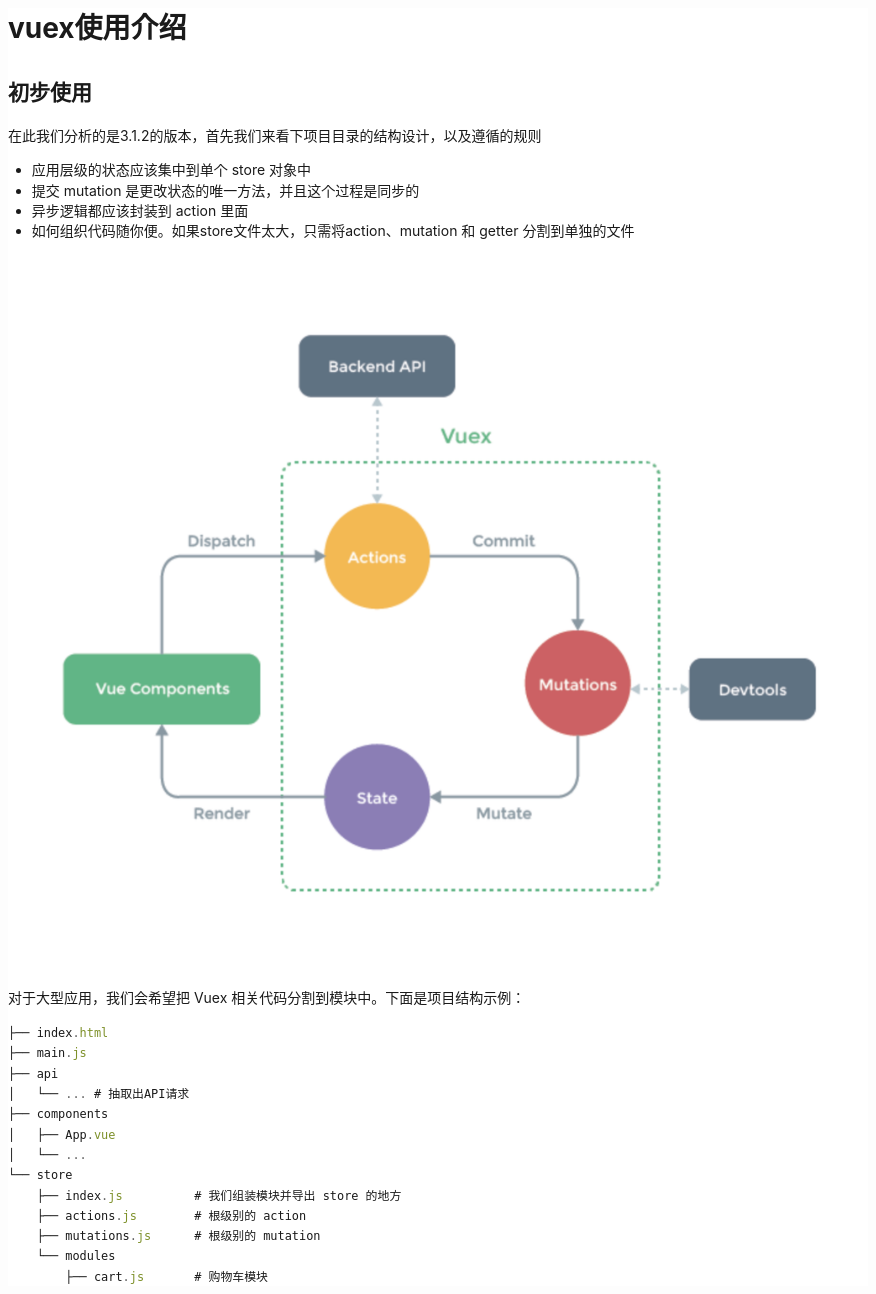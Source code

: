 # vuex使用介绍

## 初步使用
在此我们分析的是3.1.2的版本，首先我们来看下项目目录的结构设计，以及遵循的规则
- 应用层级的状态应该集中到单个 store 对象中
- 提交 mutation 是更改状态的唯一方法，并且这个过程是同步的
- 异步逻辑都应该封装到 action 里面
- 如何组织代码随你便。如果store文件太大，只需将action、mutation 和 getter 分割到单独的文件

![An image](./images/1.png)

对于大型应用，我们会希望把 Vuex 相关代码分割到模块中。下面是项目结构示例：
``` js
├── index.html
├── main.js
├── api
│   └── ... # 抽取出API请求
├── components
│   ├── App.vue
│   └── ...
└── store
    ├── index.js          # 我们组装模块并导出 store 的地方
    ├── actions.js        # 根级别的 action
    ├── mutations.js      # 根级别的 mutation
    └── modules
        ├── cart.js       # 购物车模块
```